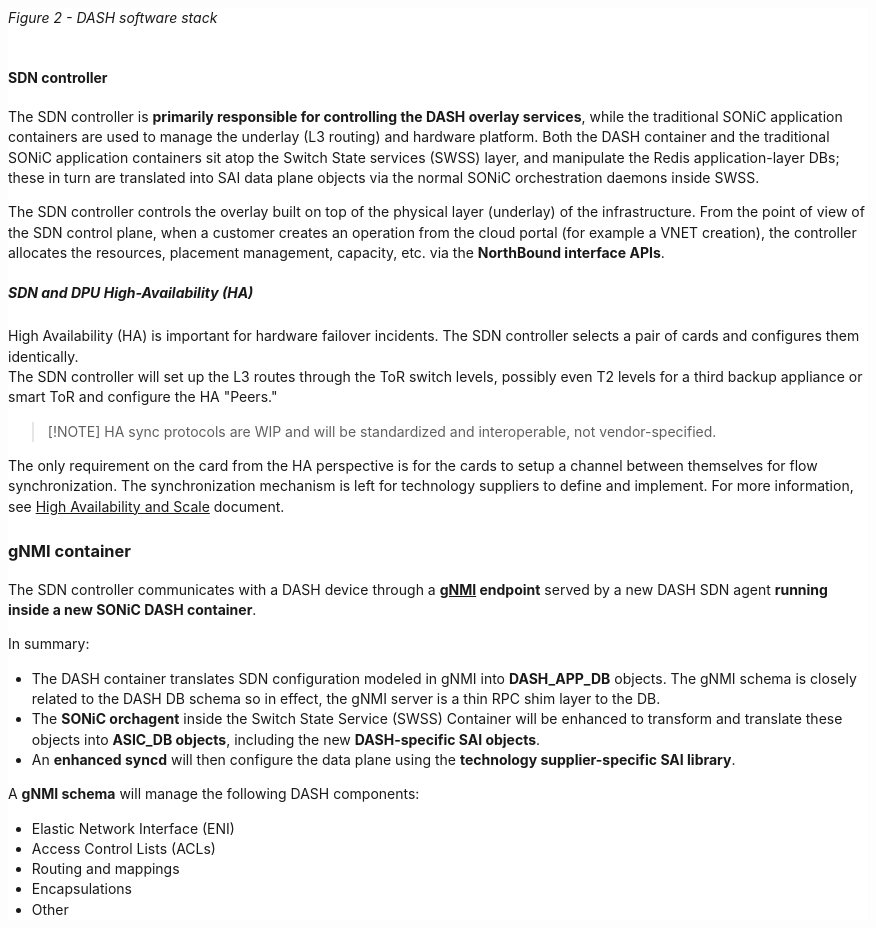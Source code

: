 <figcaption><i>Figure 2 - DASH software stack</i></figcaption><br/>

#### SDN controller

The SDN controller is **primarily responsible for controlling the DASH overlay
services**, while the traditional SONiC application containers are used to
manage the underlay (L3 routing) and hardware platform. Both the DASH container
and the traditional SONiC application containers sit atop the Switch State
services (SWSS) layer, and manipulate the Redis application-layer DBs; these in
turn are translated into SAI data plane objects via the normal SONiC orchestration
daemons inside SWSS.

The SDN controller controls the overlay built on top of the physical layer
(underlay) of the infrastructure.  From the point of view of the SDN control
plane, when a customer creates an operation from the cloud portal (for example a
VNET creation), the controller allocates the resources, placement management,
capacity, etc. via the  **NorthBound interface APIs**.

##### SDN and DPU High-Availability (HA)

High Availability (HA) is important for hardware failover incidents. The SDN
controller selects a pair of cards and configures them identically.  
The SDN controller will set up the L3 routes through the ToR switch levels,
possibly even T2 levels for a third backup appliance or smart ToR and configure
the HA "Peers." 

> [!NOTE] HA sync protocols are WIP and will be standardized and interoperable,
> not vendor-specified.

The only requirement on the card from the HA perspective is for the cards to
setup a channel between themselves for flow synchronization.  The
synchronization mechanism is left for technology suppliers to define and
implement. For more information, see [High Availability and
Scale](../high-avail/high-availability-and-scale.md) document.


### gNMI container

The SDN controller communicates with a DASH device through a
**[gNMI](https://github.com/sonic-net/DASH/wiki/Glossary#gnmi) endpoint** served by
a new DASH SDN agent **running inside a new SONiC DASH container**.  

In summary:

- The DASH container translates SDN configuration modeled in gNMI into
  **DASH_APP_DB** objects. The gNMI schema is closely related to the DASH DB
  schema so in effect, the gNMI server is a thin RPC shim layer to the DB.
- The **SONiC orchagent** inside the Switch State Service (SWSS) Container will
  be enhanced to transform and translate these objects into **ASIC_DB objects**,
  including the new **DASH-specific SAI objects**.  
- An **enhanced syncd** will then configure the data plane using the **technology
  supplier-specific SAI library**.

A **gNMI schema** will manage the following DASH components:

- Elastic Network Interface (ENI)
- Access Control Lists (ACLs)
- Routing and mappings
- Encapsulations
- Other  
